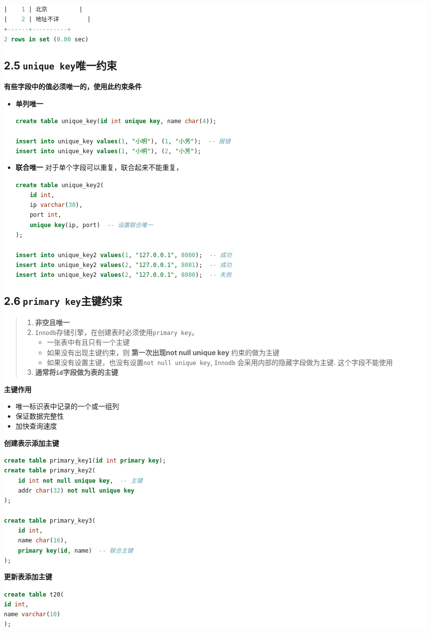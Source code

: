 ```sql
|    1 | 北京         |
|    2 | 地址不详        |
+------+----------+
2 rows in set (0.00 sec)
```

## 2.5 `unique key`唯一约束
**有些字段中的值必须唯一的，使用此约束条件**
* **单列唯一**
    ```sql
    create table unique_key(id int unique key, name char(4));
    
    insert into unique_key values(1, "小明"), (1, "小芳");  -- 报错
    insert into unique_key values(1, "小明"), (2, "小芳"); 
    ```

* **联合唯一** 对于单个字段可以重复，联合起来不能重复，
    ```sql
    create table unique_key2(
        id int, 
        ip varchar(30), 
        port int, 
        unique key(ip, port)  -- 设置联合唯一
    );
    
    insert into unique_key2 values(1, "127.0.0.1", 8080);  -- 成功
    insert into unique_key2 values(2, "127.0.0.1", 8081);  -- 成功
    insert into unique_key2 values(2, "127.0.0.1", 8080);  -- 失败
    ```
  

## 2.6 `primary key`主键约束
> 1. **非空且唯一**
> 2. `Innodb`存储引擎，在创建表时必须使用`primary key`。
>     * 一张表中有且只有一个主键
>     * 如果没有出现主键约束，则 **第一次出现not null unique key** 约束的做为主键
>     * 如果没有设置主键，也没有设置`not null unique key`, `Innodb`
>       会采用内部的隐藏字段做为主键. 这个字段不能使用
> 3. **通常将`id`字段做为表的主键**

**主键作用**
* 唯一标识表中记录的一个或一组列
* 保证数据完整性
* 加快查询速度

**创建表示添加主键**
```sql
create table primary_key1(id int primary key);
create table primary_key2(
    id int not null unique key,  -- 主键
    addr char(32) not null unique key
);

create table primary_key3(
    id int,
    name char(16),
    primary key(id, name)  -- 联合主键
);
```
**更新表添加主键**
```sql
create table t20(
id int,
name varchar(10)
);
```